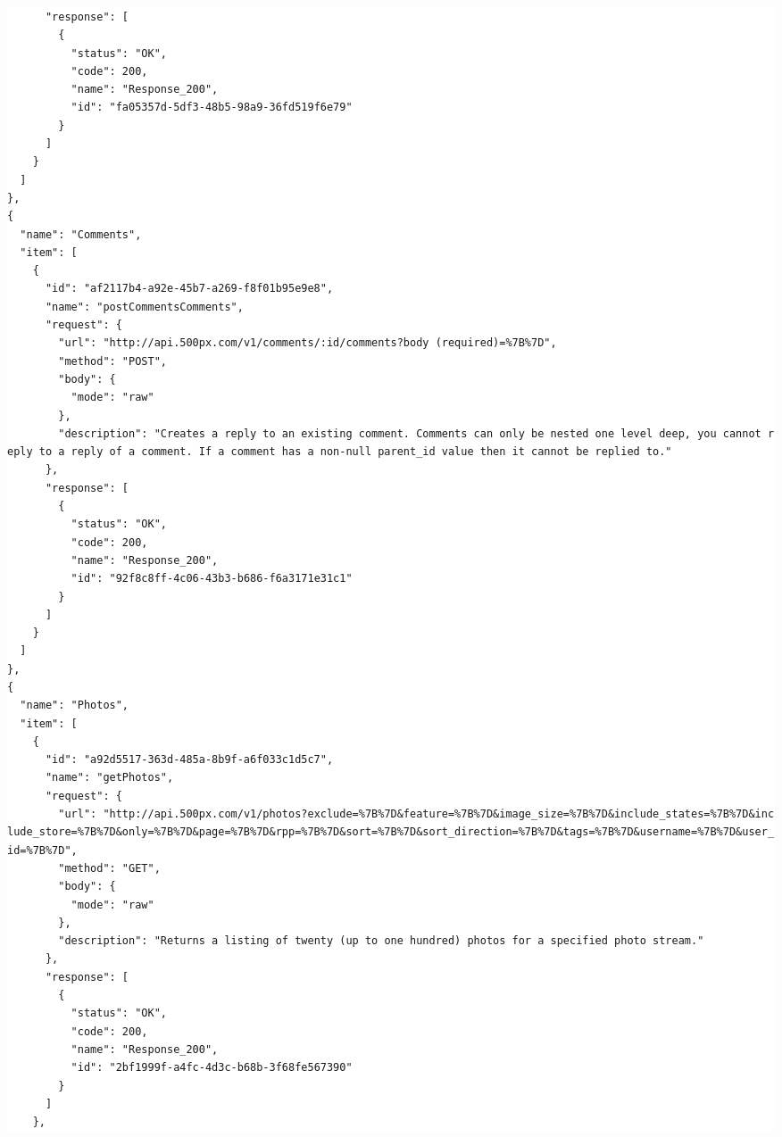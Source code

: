           "response": [
            {
              "status": "OK",
              "code": 200,
              "name": "Response_200",
              "id": "fa05357d-5df3-48b5-98a9-36fd519f6e79"
            }
          ]
        }
      ]
    },
    {
      "name": "Comments",
      "item": [
        {
          "id": "af2117b4-a92e-45b7-a269-f8f01b95e9e8",
          "name": "postCommentsComments",
          "request": {
            "url": "http://api.500px.com/v1/comments/:id/comments?body (required)=%7B%7D",
            "method": "POST",
            "body": {
              "mode": "raw"
            },
            "description": "Creates a reply to an existing comment. Comments can only be nested one level deep, you cannot reply to a reply of a comment. If a comment has a non-null parent_id value then it cannot be replied to."
          },
          "response": [
            {
              "status": "OK",
              "code": 200,
              "name": "Response_200",
              "id": "92f8c8ff-4c06-43b3-b686-f6a3171e31c1"
            }
          ]
        }
      ]
    },
    {
      "name": "Photos",
      "item": [
        {
          "id": "a92d5517-363d-485a-8b9f-a6f033c1d5c7",
          "name": "getPhotos",
          "request": {
            "url": "http://api.500px.com/v1/photos?exclude=%7B%7D&feature=%7B%7D&image_size=%7B%7D&include_states=%7B%7D&include_store=%7B%7D&only=%7B%7D&page=%7B%7D&rpp=%7B%7D&sort=%7B%7D&sort_direction=%7B%7D&tags=%7B%7D&username=%7B%7D&user_id=%7B%7D",
            "method": "GET",
            "body": {
              "mode": "raw"
            },
            "description": "Returns a listing of twenty (up to one hundred) photos for a specified photo stream."
          },
          "response": [
            {
              "status": "OK",
              "code": 200,
              "name": "Response_200",
              "id": "2bf1999f-a4fc-4d3c-b68b-3f68fe567390"
            }
          ]
        },